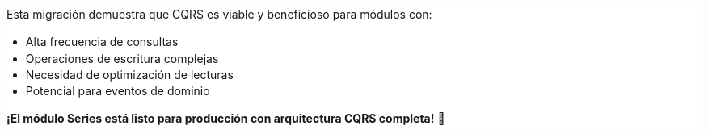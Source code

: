 Esta migración demuestra que CQRS es viable y beneficioso para módulos con:

- Alta frecuencia de consultas
- Operaciones de escritura complejas
- Necesidad de optimización de lecturas
- Potencial para eventos de dominio

**¡El módulo Series está listo para producción con arquitectura CQRS completa!** 🚀
